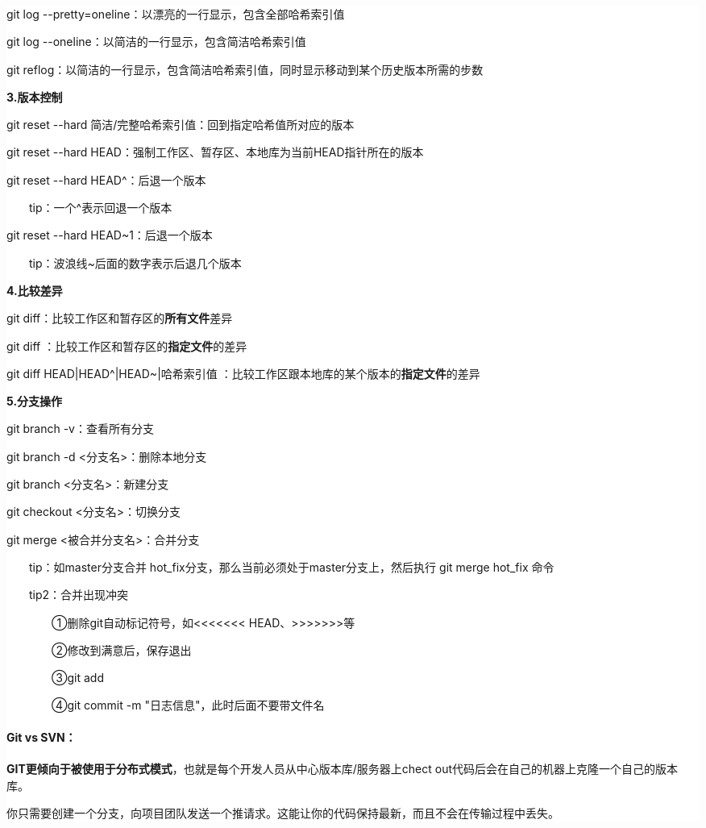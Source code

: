 git log --pretty=oneline：以漂亮的一行显示，包含全部哈希索引值

git log --oneline：以简洁的一行显示，包含简洁哈希索引值

git reflog：以简洁的一行显示，包含简洁哈希索引值，同时显示移动到某个历史版本所需的步数

 

**3.版本控制**

git reset --hard 简洁/完整哈希索引值：回到指定哈希值所对应的版本

git reset --hard HEAD：强制工作区、暂存区、本地库为当前HEAD指针所在的版本

git reset --hard HEAD^：后退一个版本　　

　　tip：一个^表示回退一个版本

git reset --hard HEAD~1：后退一个版本

　　tip：波浪线~后面的数字表示后退几个版本

 

**4.比较差异**

git diff：比较工作区和暂存区的**所有文件**差异

git diff <file name>：比较工作区和暂存区的**指定文件**的差异

git diff HEAD|HEAD^|HEAD~|哈希索引值 <file name>：比较工作区跟本地库的某个版本的**指定文件**的差异

 

**5.分支操作**

git branch -v：查看所有分支

git branch -d <分支名>：删除本地分支

git branch <分支名>：新建分支

git checkout <分支名>：切换分支

git merge <被合并分支名>：合并分支

　　tip：如master分支合并 hot_fix分支，那么当前必须处于master分支上，然后执行 git merge hot_fix 命令

　　tip2：合并出现冲突

　　　　①删除git自动标记符号，如<<<<<<< HEAD、>>>>>>>等

　　　　②修改到满意后，保存退出

　　　　③git add <file name>

　　　　④git commit -m "日志信息"，此时后面不要带文件名



#### Git vs SVN：

**GIT更倾向于被使用于分布式模式**，也就是每个开发人员从中心版本库/服务器上chect out代码后会在自己的机器上克隆一个自己的版本库。

你只需要创建一个分支，向项目团队发送一个推请求。这能让你的代码保持最新，而且不会在传输过程中丢失。


